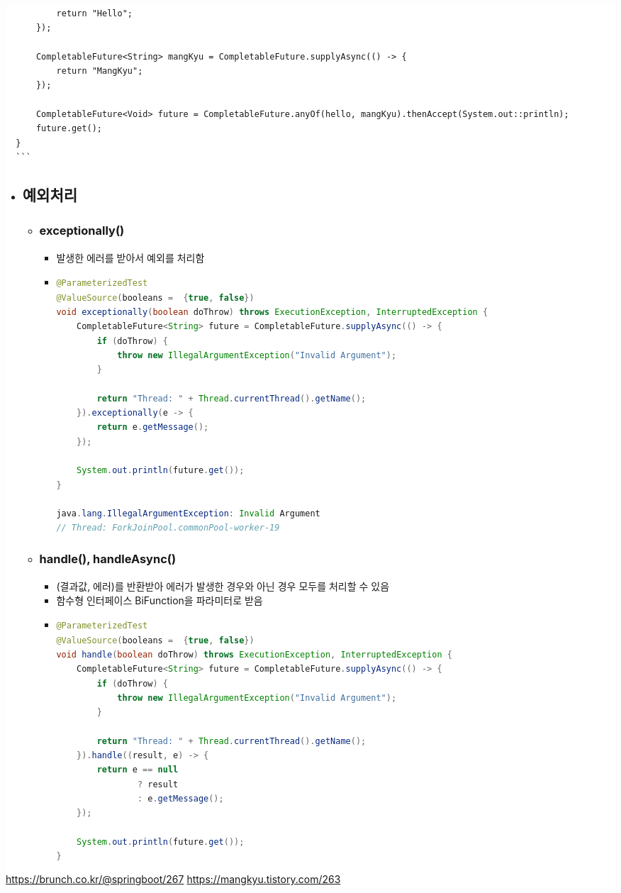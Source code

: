               return "Hello";
          });

          CompletableFuture<String> mangKyu = CompletableFuture.supplyAsync(() -> {
              return "MangKyu";
          });

          CompletableFuture<Void> future = CompletableFuture.anyOf(hello, mangKyu).thenAccept(System.out::println);
          future.get();
      }
      ```
- ## 예외처리
  - ### exceptionally()
    - 발생한 에러를 받아서 예외를 처리함
    - ```java
      @ParameterizedTest
      @ValueSource(booleans =  {true, false})
      void exceptionally(boolean doThrow) throws ExecutionException, InterruptedException {
          CompletableFuture<String> future = CompletableFuture.supplyAsync(() -> {
              if (doThrow) {
                  throw new IllegalArgumentException("Invalid Argument");
              }

              return "Thread: " + Thread.currentThread().getName();
          }).exceptionally(e -> {
              return e.getMessage();
          });

          System.out.println(future.get());
      }

      java.lang.IllegalArgumentException: Invalid Argument
      // Thread: ForkJoinPool.commonPool-worker-19
      ```
  - ### handle(), handleAsync()
    - (결과값, 에러)를 반환받아 에러가 발생한 경우와 아닌 경우 모두를 처리할 수 있음
    - 함수형 인터페이스 BiFunction을 파라미터로 받음
    - ```java
      @ParameterizedTest
      @ValueSource(booleans =  {true, false})
      void handle(boolean doThrow) throws ExecutionException, InterruptedException {
          CompletableFuture<String> future = CompletableFuture.supplyAsync(() -> {
              if (doThrow) {
                  throw new IllegalArgumentException("Invalid Argument");
              }

              return "Thread: " + Thread.currentThread().getName();
          }).handle((result, e) -> {
              return e == null
                      ? result
                      : e.getMessage();
          });

          System.out.println(future.get());
      }
      ```
    




https://brunch.co.kr/@springboot/267
https://mangkyu.tistory.com/263